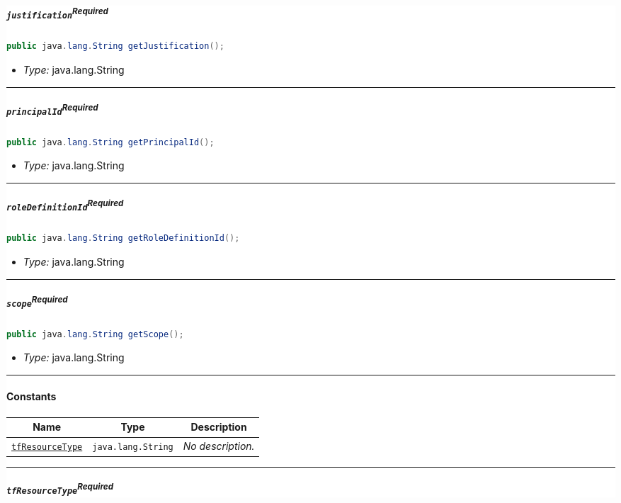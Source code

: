 ##### `justification`<sup>Required</sup> <a name="justification" id="@cdktf/provider-azurerm.pimEligibleRoleAssignment.PimEligibleRoleAssignment.property.justification"></a>

```java
public java.lang.String getJustification();
```

- *Type:* java.lang.String

---

##### `principalId`<sup>Required</sup> <a name="principalId" id="@cdktf/provider-azurerm.pimEligibleRoleAssignment.PimEligibleRoleAssignment.property.principalId"></a>

```java
public java.lang.String getPrincipalId();
```

- *Type:* java.lang.String

---

##### `roleDefinitionId`<sup>Required</sup> <a name="roleDefinitionId" id="@cdktf/provider-azurerm.pimEligibleRoleAssignment.PimEligibleRoleAssignment.property.roleDefinitionId"></a>

```java
public java.lang.String getRoleDefinitionId();
```

- *Type:* java.lang.String

---

##### `scope`<sup>Required</sup> <a name="scope" id="@cdktf/provider-azurerm.pimEligibleRoleAssignment.PimEligibleRoleAssignment.property.scope"></a>

```java
public java.lang.String getScope();
```

- *Type:* java.lang.String

---

#### Constants <a name="Constants" id="Constants"></a>

| **Name** | **Type** | **Description** |
| --- | --- | --- |
| <code><a href="#@cdktf/provider-azurerm.pimEligibleRoleAssignment.PimEligibleRoleAssignment.property.tfResourceType">tfResourceType</a></code> | <code>java.lang.String</code> | *No description.* |

---

##### `tfResourceType`<sup>Required</sup> <a name="tfResourceType" id="@cdktf/provider-azurerm.pimEligibleRoleAssignment.PimEligibleRoleAssignment.property.tfResourceType"></a>
